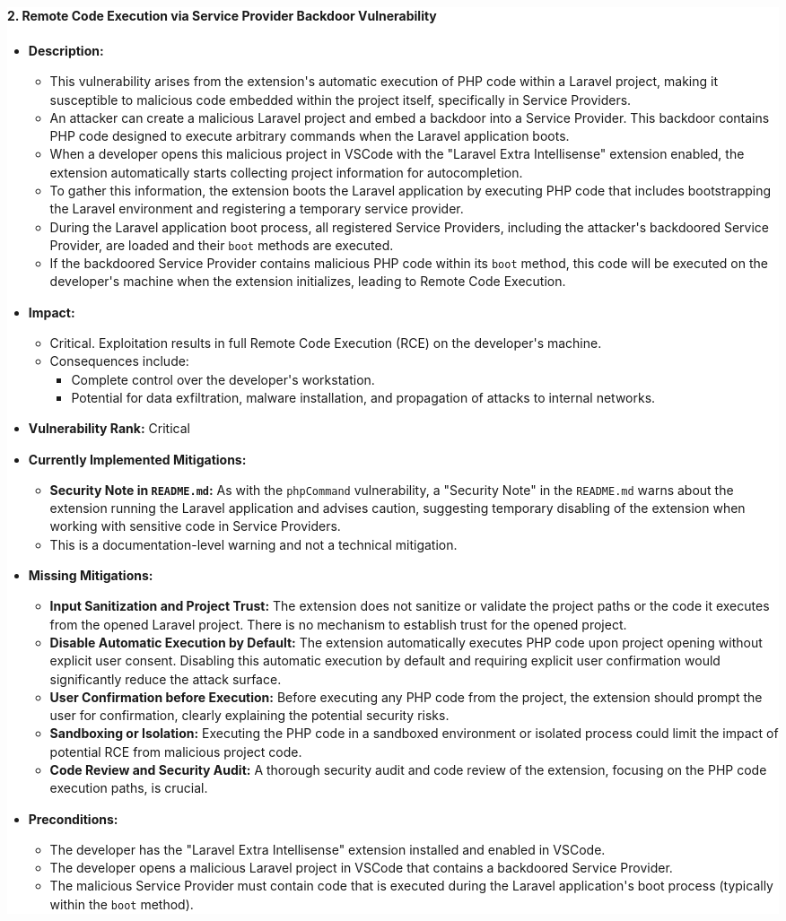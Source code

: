 
#### 2. Remote Code Execution via Service Provider Backdoor Vulnerability

- **Description:**
    - This vulnerability arises from the extension's automatic execution of PHP code within a Laravel project, making it susceptible to malicious code embedded within the project itself, specifically in Service Providers.
    - An attacker can create a malicious Laravel project and embed a backdoor into a Service Provider. This backdoor contains PHP code designed to execute arbitrary commands when the Laravel application boots.
    - When a developer opens this malicious project in VSCode with the "Laravel Extra Intellisense" extension enabled, the extension automatically starts collecting project information for autocompletion.
    - To gather this information, the extension boots the Laravel application by executing PHP code that includes bootstrapping the Laravel environment and registering a temporary service provider.
    - During the Laravel application boot process, all registered Service Providers, including the attacker's backdoored Service Provider, are loaded and their `boot` methods are executed.
    - If the backdoored Service Provider contains malicious PHP code within its `boot` method, this code will be executed on the developer's machine when the extension initializes, leading to Remote Code Execution.

- **Impact:**
    - Critical. Exploitation results in full Remote Code Execution (RCE) on the developer's machine.
    - Consequences include:
        - Complete control over the developer's workstation.
        - Potential for data exfiltration, malware installation, and propagation of attacks to internal networks.

- **Vulnerability Rank:** Critical

- **Currently Implemented Mitigations:**
    - **Security Note in `README.md`:** As with the `phpCommand` vulnerability, a "Security Note" in the `README.md` warns about the extension running the Laravel application and advises caution, suggesting temporary disabling of the extension when working with sensitive code in Service Providers.
    - This is a documentation-level warning and not a technical mitigation.

- **Missing Mitigations:**
    - **Input Sanitization and Project Trust:** The extension does not sanitize or validate the project paths or the code it executes from the opened Laravel project. There is no mechanism to establish trust for the opened project.
    - **Disable Automatic Execution by Default:** The extension automatically executes PHP code upon project opening without explicit user consent. Disabling this automatic execution by default and requiring explicit user confirmation would significantly reduce the attack surface.
    - **User Confirmation before Execution:** Before executing any PHP code from the project, the extension should prompt the user for confirmation, clearly explaining the potential security risks.
    - **Sandboxing or Isolation:** Executing the PHP code in a sandboxed environment or isolated process could limit the impact of potential RCE from malicious project code.
    - **Code Review and Security Audit:** A thorough security audit and code review of the extension, focusing on the PHP code execution paths, is crucial.

- **Preconditions:**
    - The developer has the "Laravel Extra Intellisense" extension installed and enabled in VSCode.
    - The developer opens a malicious Laravel project in VSCode that contains a backdoored Service Provider.
    - The malicious Service Provider must contain code that is executed during the Laravel application's boot process (typically within the `boot` method).

